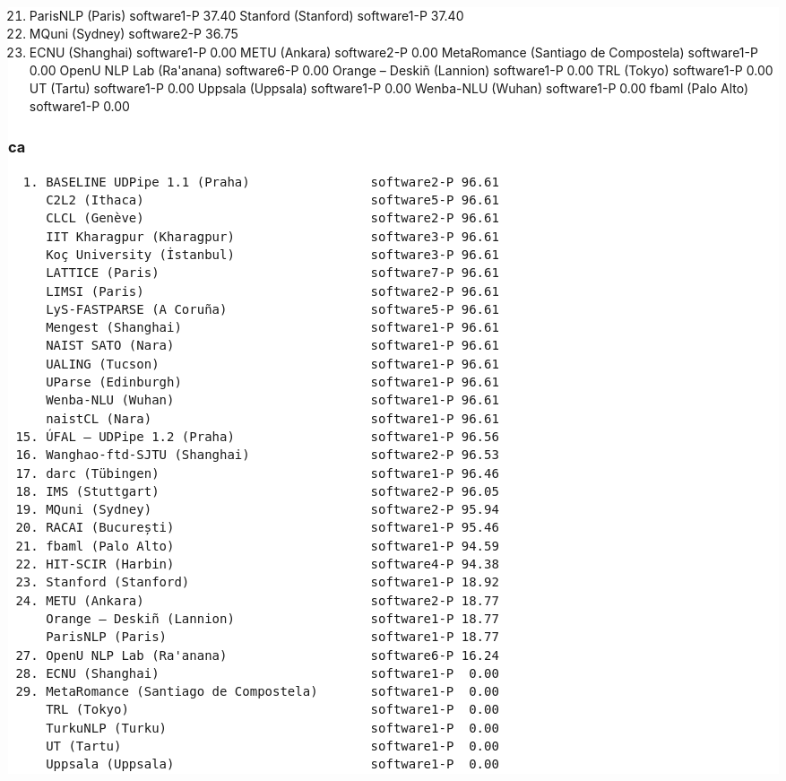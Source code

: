  21. ParisNLP (Paris)                        	software1-P	37.40
     Stanford (Stanford)                     	software1-P	37.40
 23. MQuni (Sydney)                          	software2-P	36.75
 24. ECNU (Shanghai)                         	software1-P	 0.00
     METU (Ankara)                           	software2-P	 0.00
     MetaRomance (Santiago de Compostela)    	software1-P	 0.00
     OpenU NLP Lab (Ra'anana)                	software6-P	 0.00
     Orange – Deskiñ (Lannion)               	software1-P	 0.00
     TRL (Tokyo)                             	software1-P	 0.00
     UT (Tartu)                              	software1-P	 0.00
     Uppsala (Uppsala)                       	software1-P	 0.00
     Wenba-NLU (Wuhan)                       	software1-P	 0.00
     fbaml (Palo Alto)                       	software1-P	 0.00
</pre>



### ca

<pre>
  1. BASELINE UDPipe 1.1 (Praha)             	software2-P	96.61
     C2L2 (Ithaca)                           	software5-P	96.61
     CLCL (Genève)                           	software2-P	96.61
     IIT Kharagpur (Kharagpur)               	software3-P	96.61
     Koç University (İstanbul)               	software3-P	96.61
     LATTICE (Paris)                         	software7-P	96.61
     LIMSI (Paris)                           	software2-P	96.61
     LyS-FASTPARSE (A Coruña)                	software5-P	96.61
     Mengest (Shanghai)                      	software1-P	96.61
     NAIST SATO (Nara)                       	software1-P	96.61
     UALING (Tucson)                         	software1-P	96.61
     UParse (Edinburgh)                      	software1-P	96.61
     Wenba-NLU (Wuhan)                       	software1-P	96.61
     naistCL (Nara)                          	software1-P	96.61
 15. ÚFAL – UDPipe 1.2 (Praha)               	software1-P	96.56
 16. Wanghao-ftd-SJTU (Shanghai)             	software2-P	96.53
 17. darc (Tübingen)                         	software1-P	96.46
 18. IMS (Stuttgart)                         	software2-P	96.05
 19. MQuni (Sydney)                          	software2-P	95.94
 20. RACAI (București)                       	software1-P	95.46
 21. fbaml (Palo Alto)                       	software1-P	94.59
 22. HIT-SCIR (Harbin)                       	software4-P	94.38
 23. Stanford (Stanford)                     	software1-P	18.92
 24. METU (Ankara)                           	software2-P	18.77
     Orange – Deskiñ (Lannion)               	software1-P	18.77
     ParisNLP (Paris)                        	software1-P	18.77
 27. OpenU NLP Lab (Ra'anana)                	software6-P	16.24
 28. ECNU (Shanghai)                         	software1-P	 0.00
 29. MetaRomance (Santiago de Compostela)    	software1-P	 0.00
     TRL (Tokyo)                             	software1-P	 0.00
     TurkuNLP (Turku)                        	software1-P	 0.00
     UT (Tartu)                              	software1-P	 0.00
     Uppsala (Uppsala)                       	software1-P	 0.00
</pre>
